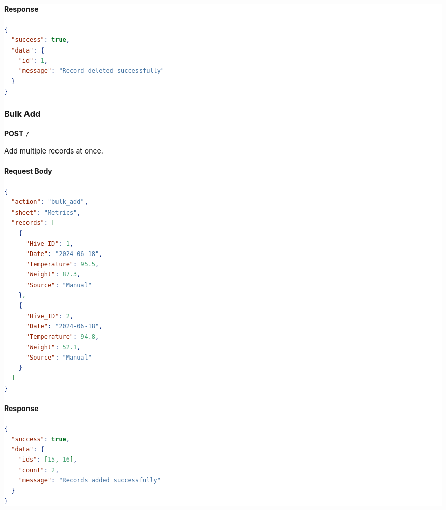 #### Response
```json
{
  "success": true,
  "data": {
    "id": 1,
    "message": "Record deleted successfully"
  }
}
```

### Bulk Add

**POST** `/`

Add multiple records at once.

#### Request Body
```json
{
  "action": "bulk_add",
  "sheet": "Metrics",
  "records": [
    {
      "Hive_ID": 1,
      "Date": "2024-06-18",
      "Temperature": 95.5,
      "Weight": 87.3,
      "Source": "Manual"
    },
    {
      "Hive_ID": 2,
      "Date": "2024-06-18",
      "Temperature": 94.8,
      "Weight": 52.1,
      "Source": "Manual"
    }
  ]
}
```

#### Response
```json
{
  "success": true,
  "data": {
    "ids": [15, 16],
    "count": 2,
    "message": "Records added successfully"
  }
}
```
